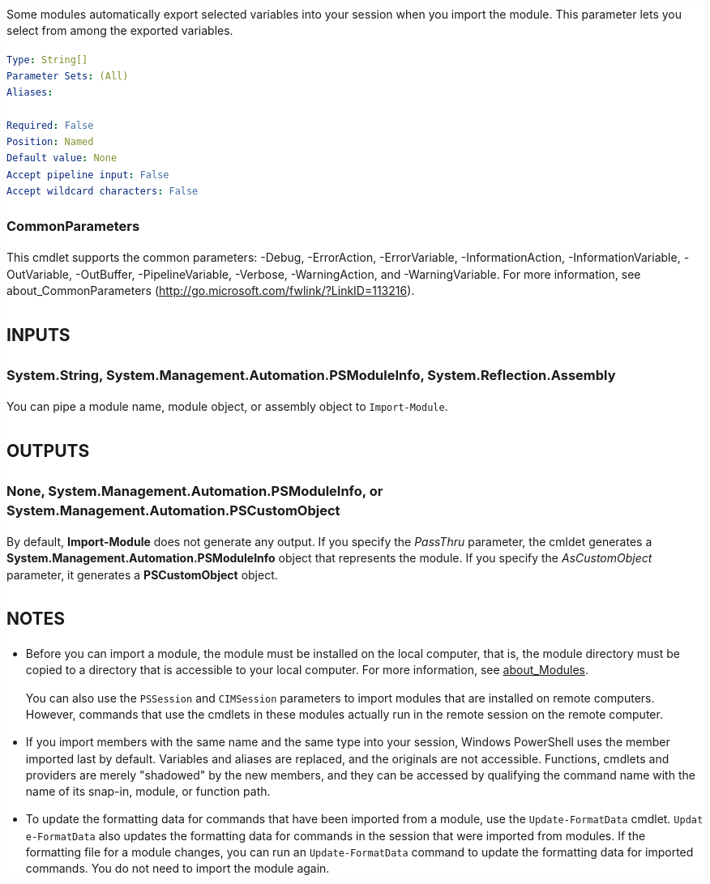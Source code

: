 Some modules automatically export selected variables into your session when you import the module.
This parameter lets you select from among the exported variables.

```yaml
Type: String[]
Parameter Sets: (All)
Aliases:

Required: False
Position: Named
Default value: None
Accept pipeline input: False
Accept wildcard characters: False
```

### CommonParameters
This cmdlet supports the common parameters: -Debug, -ErrorAction, -ErrorVariable, -InformationAction, -InformationVariable, -OutVariable, -OutBuffer, -PipelineVariable, -Verbose, -WarningAction, and -WarningVariable. For more information, see about_CommonParameters (http://go.microsoft.com/fwlink/?LinkID=113216).

## INPUTS

### System.String, System.Management.Automation.PSModuleInfo, System.Reflection.Assembly

You can pipe a module name, module object, or assembly object to `Import-Module`.

## OUTPUTS

### None, System.Management.Automation.PSModuleInfo, or System.Management.Automation.PSCustomObject

By default, **Import-Module** does not generate any output.
If you specify the *PassThru* parameter, the cmldet generates a **System.Management.Automation.PSModuleInfo** object that represents the module.
If you specify the *AsCustomObject* parameter, it generates a **PSCustomObject** object.

## NOTES

- Before you can import a module, the module must be installed on the local computer, that is, the module directory must be copied to a directory that is accessible to your local computer. For more information, see [about_Modules](/powershell/module/microsoft.powershell.core/about/about_modules).

  You can also use the `PSSession` and `CIMSession` parameters to import modules that are installed on remote computers.
However, commands that use the cmdlets in these modules actually run in the remote session on the remote computer.

- If you import members with the same name and the same type into your session, Windows PowerShell uses the member imported last by default. Variables and aliases are replaced, and the originals are not accessible. Functions, cmdlets and providers are merely "shadowed" by the new members, and they can be accessed by qualifying the command name with the name of its snap-in, module, or function path.
- To update the formatting data for commands that have been imported from a module, use the `Update-FormatData` cmdlet. `Update-FormatData` also updates the formatting data for commands in the session that were imported from modules. If the formatting file for a module changes, you can run an `Update-FormatData` command to update the formatting data for imported commands. You do not need to import the module again.